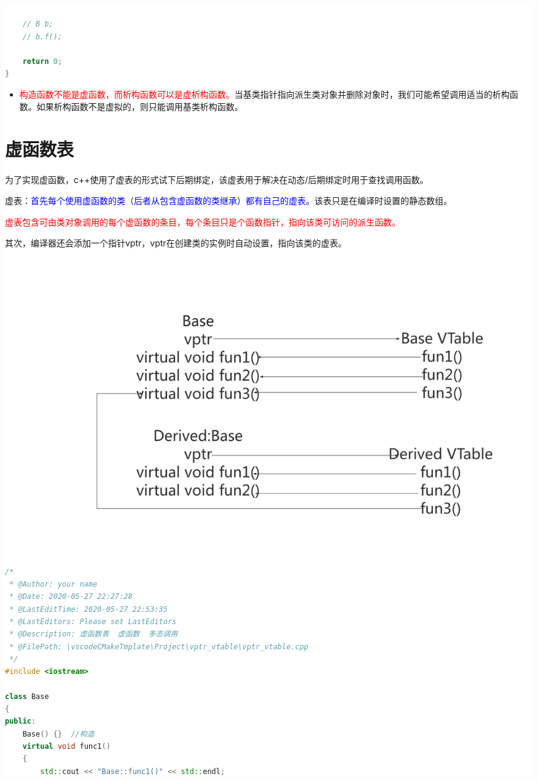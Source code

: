 ```c++
	
    // B b;
    // b.f();

    return 0;
}
```

* <font color=red>构造函数不能是虚函数，而析构函数可以是虚析构函数。</font>当基类指针指向派生类对象并删除对象时，我们可能希望调用适当的析构函数。如果析构函数不是虚拟的，则只能调用基类析构函数。

# 虚函数表

为了实现虚函数，c++使用了虚表的形式试下后期绑定，该虚表用于解决在动态/后期绑定时用于查找调用函数。 

虚表：<font color=blue>首先每个使用虚函数的类（后者从包含虚函数的类继承）都有自己的虚表。</font>该表只是在编译时设置的静态数组。

<font color=red>虚表包含可由类对象调用的每个虚函数的条目，每个条目只是个函数指针，指向该类可访问的派生函数。</font>

其次，编译器还会添加一个指针vptr，vptr在创建类的实例时自动设置，指向该类的虚表。

![](./imgs/1virtualTable_1.jpg)

```c++
/*
 * @Author: your name
 * @Date: 2020-05-27 22:27:28
 * @LastEditTime: 2020-05-27 22:53:35
 * @LastEditors: Please set LastEditors
 * @Description: 虚函数表  虚函数  多态调用
 * @FilePath: \vscodeCMakeTmplate\Project\vptr_vtable\vptr_vtable.cpp
 */ 
#include <iostream>

class Base
{
public:
    Base() {}  //构造
    virtual void func1()
    {
        std::cout << "Base::func1()" << std::endl;
```